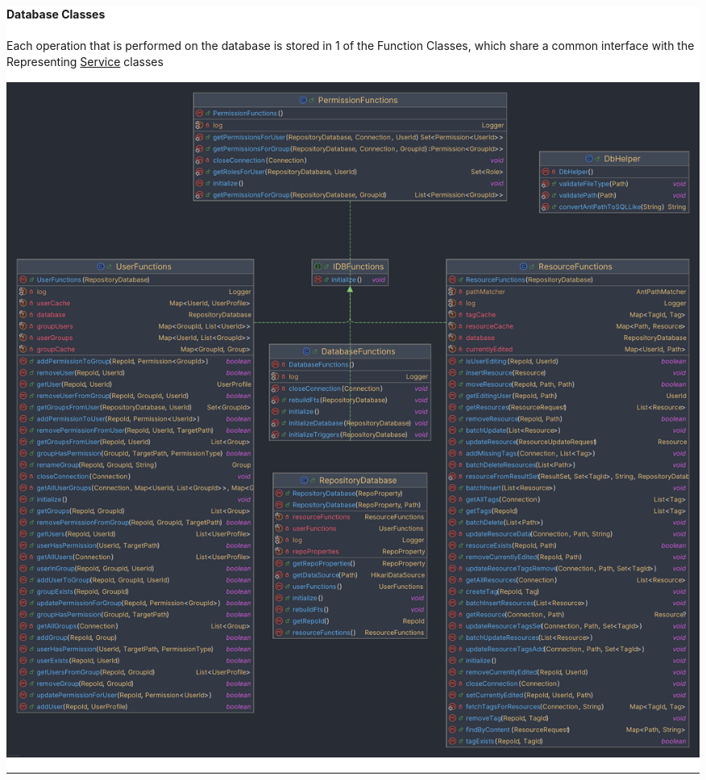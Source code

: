 #### Database Classes

Each operation that is performed on the database is stored in 1 of the Function Classes, which share a common interface
with the Representing [Service](#services) classes

![GitClasses](/resources/images/backend/java/database-code-uml.png)

---
